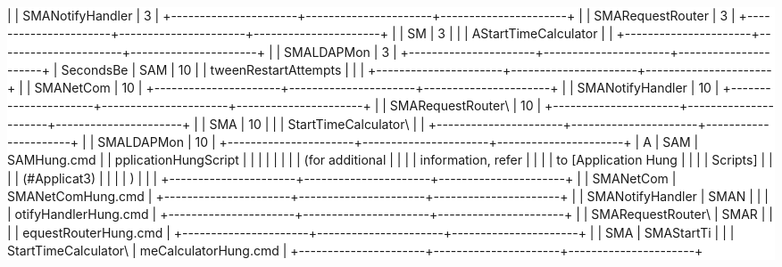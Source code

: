|                      | SMANotifyHandler     | 3                    |
+----------------------+----------------------+----------------------+
|                      | SMARequestRouter     | 3                    |
+----------------------+----------------------+----------------------+
|                      | SM                   | 3                    |
|                      | AStartTimeCalculator |                      |
+----------------------+----------------------+----------------------+
|                      | SMALDAPMon           | 3                    |
+----------------------+----------------------+----------------------+
| SecondsBe            | SAM                  | 10                   |
| tweenRestartAttempts |                      |                      |
+----------------------+----------------------+----------------------+
|                      | SMANetCom            | 10                   |
+----------------------+----------------------+----------------------+
|                      | SMANotifyHandler     | 10                   |
+----------------------+----------------------+----------------------+
|                      | SMARequestRouter\    | 10                   |
+----------------------+----------------------+----------------------+
|                      | SMA                  | 10                   |
|                      | StartTimeCalculator\ |                      |
+----------------------+----------------------+----------------------+
|                      | SMALDAPMon           | 10                   |
+----------------------+----------------------+----------------------+
| A                    | SAM                  | SAMHung.cmd          |
| pplicationHungScript |                      |                      |
|                      |                      |                      |
| (for additional      |                      |                      |
| information, refer   |                      |                      |
| to [Application Hung |                      |                      | | Scripts]             |                      |                      |
| (#Applicat3) |                      |                      |
| )              |                      |                      |
+----------------------+----------------------+----------------------+
|                      | SMANetCom            | SMANetComHung.cmd    |
+----------------------+----------------------+----------------------+
|                      | SMANotifyHandler     | SMAN                 |
|                      |                      | otifyHandlerHung.cmd |
+----------------------+----------------------+----------------------+
|                      | SMARequestRouter\    | SMAR                 |
|                      |                      | equestRouterHung.cmd |
+----------------------+----------------------+----------------------+
|                      | SMA                  | SMAStartTi           |
|                      | StartTimeCalculator\ | meCalculatorHung.cmd |
+----------------------+----------------------+----------------------+